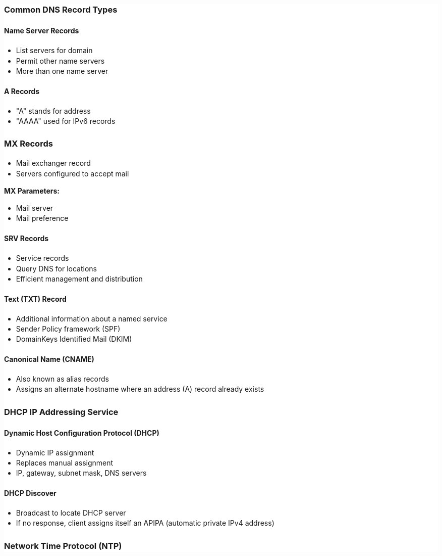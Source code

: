 ### Common DNS Record Types

#### Name Server Records

* List servers for domain
* Permit other name servers
* More than one name server

#### A Records

* "A" stands for address
* "AAAA" used for IPv6 records

### MX Records

* Mail exchanger record
* Servers configured to accept mail

**MX Parameters:**

* Mail server
* Mail preference

#### SRV Records

* Service records
* Query DNS for locations
* Efficient management and distribution

#### Text (TXT) Record

* Additional information about a named service
* Sender Policy framework (SPF)
* DomainKeys Identified Mail (DKIM)

#### Canonical Name (CNAME)

* Also known as alias records
* Assigns an alternate hostname where an address (A) record already exists

### DHCP IP Addressing Service

#### Dynamic Host Configuration Protocol (DHCP)

* Dynamic IP assignment
* Replaces manual assignment
* IP, gateway, subnet mask, DNS servers

#### DHCP Discover

* Broadcast to locate DHCP server
* If no response, client assigns itself an APIPA (automatic private IPv4 address)

### Network Time Protocol (NTP)
